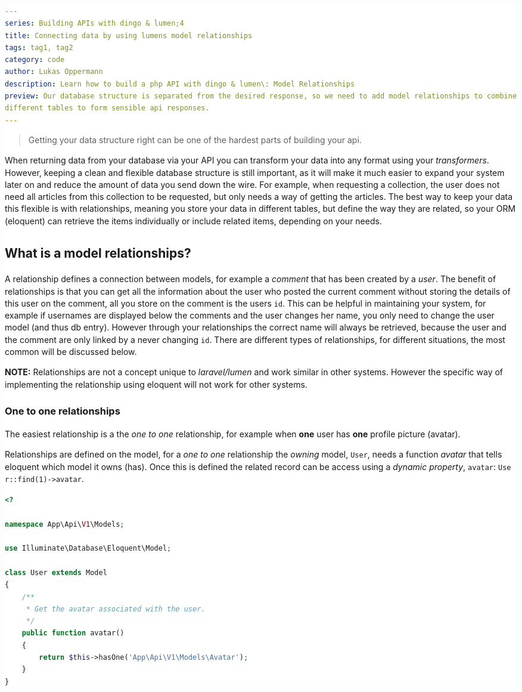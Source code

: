 ```yaml
---
series: Building APIs with dingo & lumen;4
title: Connecting data by using lumens model relationships
tags: tag1, tag2
category: code
author: Lukas Oppermann
description: Learn how to build a php API with dingo & lumen\: Model Relationships
preview: Our database structure is separated from the desired response, so we need to add model relationships to combine different tables to form sensible api responses.
---
```


> Getting your data structure right can be one of the hardest parts of building your api.

When returning data from your database via your API you can transform your data into any format using your *transformers*. However, keeping a clean and flexible database structure is still important, as it will make it much easier to expand your system later on and reduce the amount of data you send down the wire. For example, when requesting a collection, the user does not need all articles from this collection to be requested, but only needs a way of getting the articles. The best way to keep your data this flexible is with relationships, meaning you store your data in different tables, but define the way they are related, so your ORM (eloquent) can retrieve the items individually or include related items, depending on your needs.

## What is a model relationships?
A relationship defines a connection between models, for example a *comment* that has been created by a *user*. The benefit of relationships is that you can get all the information about the user who posted the current comment without storing the details of this user on the comment, all you store on the comment is the users `id`. This can be helpful in maintaining your system, for example if usernames are displayed below the comments and the user changes her name, you only need to change the user model (and thus db entry). However through your relationships the correct name will always be retrieved, because the user and the comment are only linked by a never changing `id`. There are different types of relationships, for different situations, the most common will be discussed below.

**NOTE:** Relationships are not a concept unique to *laravel/lumen* and work similar in other systems. However the specific way of implementing the relationship using eloquent will not work for other systems.

### One to one relationships
The easiest relationship is a the *one to one* relationship, for example when **one** user has **one** profile picture (avatar).

Relationships are defined on the model, for a *one to one* relationship the *owning* model, `User`, needs a function *avatar* that tells eloquent which model it owns (has). Once this is defined the related record can be access using a *dynamic property*, `avatar`: `User::find(1)->avatar`.

```php
<?

namespace App\Api\V1\Models;

use Illuminate\Database\Eloquent\Model;

class User extends Model
{
    /**
     * Get the avatar associated with the user.
     */
    public function avatar()
    {
        return $this->hasOne('App\Api\V1\Models\Avatar');
    }
}
```
